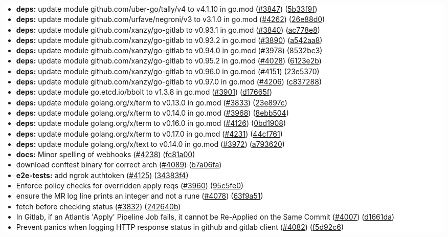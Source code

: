 * **deps:** update module github.com/uber-go/tally/v4 to v4.1.10 in go.mod ([#3847](https://github.com/vincentgna/atlantis/issues/3847)) ([5b33f9f](https://github.com/vincentgna/atlantis/commit/5b33f9f5fcc96f76708c2423b7273dcd21858cc4))
* **deps:** update module github.com/urfave/negroni/v3 to v3.1.0 in go.mod ([#4262](https://github.com/vincentgna/atlantis/issues/4262)) ([26e88d0](https://github.com/vincentgna/atlantis/commit/26e88d031384d98d9f53a24bf00cadb53c18b113))
* **deps:** update module github.com/xanzy/go-gitlab to v0.93.1 in go.mod ([#3840](https://github.com/vincentgna/atlantis/issues/3840)) ([ac778e8](https://github.com/vincentgna/atlantis/commit/ac778e8b195548450ece14530e83bcaa7f5832a6))
* **deps:** update module github.com/xanzy/go-gitlab to v0.93.2 in go.mod ([#3890](https://github.com/vincentgna/atlantis/issues/3890)) ([a542aa8](https://github.com/vincentgna/atlantis/commit/a542aa8f2015e67957c5fdb6ec994080561aa1ec))
* **deps:** update module github.com/xanzy/go-gitlab to v0.94.0 in go.mod ([#3978](https://github.com/vincentgna/atlantis/issues/3978)) ([8532bc3](https://github.com/vincentgna/atlantis/commit/8532bc32086b1d07692482b60a84132db0d95d42))
* **deps:** update module github.com/xanzy/go-gitlab to v0.95.2 in go.mod ([#4028](https://github.com/vincentgna/atlantis/issues/4028)) ([6123e2b](https://github.com/vincentgna/atlantis/commit/6123e2bb97e287b010767070753ee87804aaca7a))
* **deps:** update module github.com/xanzy/go-gitlab to v0.96.0 in go.mod ([#4151](https://github.com/vincentgna/atlantis/issues/4151)) ([23e5370](https://github.com/vincentgna/atlantis/commit/23e53701d8875d5895495d13019383902efcf305))
* **deps:** update module github.com/xanzy/go-gitlab to v0.97.0 in go.mod ([#4206](https://github.com/vincentgna/atlantis/issues/4206)) ([c837288](https://github.com/vincentgna/atlantis/commit/c837288670112118a05e89b195213efbfdcc5fd6))
* **deps:** update module go.etcd.io/bbolt to v1.3.8 in go.mod ([#3901](https://github.com/vincentgna/atlantis/issues/3901)) ([d17665f](https://github.com/vincentgna/atlantis/commit/d17665fee911a91415a216f918eec3db1e28b078))
* **deps:** update module golang.org/x/term to v0.13.0 in go.mod ([#3833](https://github.com/vincentgna/atlantis/issues/3833)) ([23e897c](https://github.com/vincentgna/atlantis/commit/23e897c0f7f3250e864c0bf9df4404959d1758ee))
* **deps:** update module golang.org/x/term to v0.14.0 in go.mod ([#3968](https://github.com/vincentgna/atlantis/issues/3968)) ([8ebb504](https://github.com/vincentgna/atlantis/commit/8ebb504528f8565cbbf4091e0317d020cccb76d6))
* **deps:** update module golang.org/x/term to v0.16.0 in go.mod ([#4126](https://github.com/vincentgna/atlantis/issues/4126)) ([0bd1908](https://github.com/vincentgna/atlantis/commit/0bd1908696062d74bc055bc64ac113f50eef362b))
* **deps:** update module golang.org/x/term to v0.17.0 in go.mod ([#4231](https://github.com/vincentgna/atlantis/issues/4231)) ([44cf761](https://github.com/vincentgna/atlantis/commit/44cf761ffe711ea3f513ba88d0ed89b243859234))
* **deps:** update module golang.org/x/text to v0.14.0 in go.mod ([#3972](https://github.com/vincentgna/atlantis/issues/3972)) ([a793620](https://github.com/vincentgna/atlantis/commit/a793620475519d19c86caa01242a8bc6a125045e))
* **docs:** Minor spelling of webhooks ([#4238](https://github.com/vincentgna/atlantis/issues/4238)) ([fc81a00](https://github.com/vincentgna/atlantis/commit/fc81a00c8b83543b7260e96e573e45761ca76727))
* download conftest binary for correct arch ([#4089](https://github.com/vincentgna/atlantis/issues/4089)) ([b7a06fa](https://github.com/vincentgna/atlantis/commit/b7a06faee1fa65937ca5027db3b67ba0eec45464))
* **e2e-tests:** add ngrok authtoken ([#4125](https://github.com/vincentgna/atlantis/issues/4125)) ([34383f4](https://github.com/vincentgna/atlantis/commit/34383f4d778727fa58e9ad34875f1190ca19fa19))
* Enforce policy checks for overridden apply reqs ([#3960](https://github.com/vincentgna/atlantis/issues/3960)) ([95c5fe0](https://github.com/vincentgna/atlantis/commit/95c5fe0fb3cf6a5f7285aeb3c3f24acceb16c1f7))
* ensure the MR log line prints an integer and not a rune ([#4078](https://github.com/vincentgna/atlantis/issues/4078)) ([63f9a51](https://github.com/vincentgna/atlantis/commit/63f9a519b778e36679dc44b3cd4b26ccfa088b77))
* fetch before checking status ([#3832](https://github.com/vincentgna/atlantis/issues/3832)) ([242640b](https://github.com/vincentgna/atlantis/commit/242640bbe9fcd1ad2044cd21a029a6e5445409cc))
* In Gitlab, if an Atlantis 'Apply' Pipeline Job fails, it cannot be Re-Applied on the Same Commit ([#4007](https://github.com/vincentgna/atlantis/issues/4007)) ([d1661da](https://github.com/vincentgna/atlantis/commit/d1661dac4dd0839fa00500aa9789ab4f52f05f3b))
* Prevent panics when logging HTTP response status in github and gitlab client ([#4082](https://github.com/vincentgna/atlantis/issues/4082)) ([f5d92c6](https://github.com/vincentgna/atlantis/commit/f5d92c60b5244f5cfd570cc91bcaec789447435c))